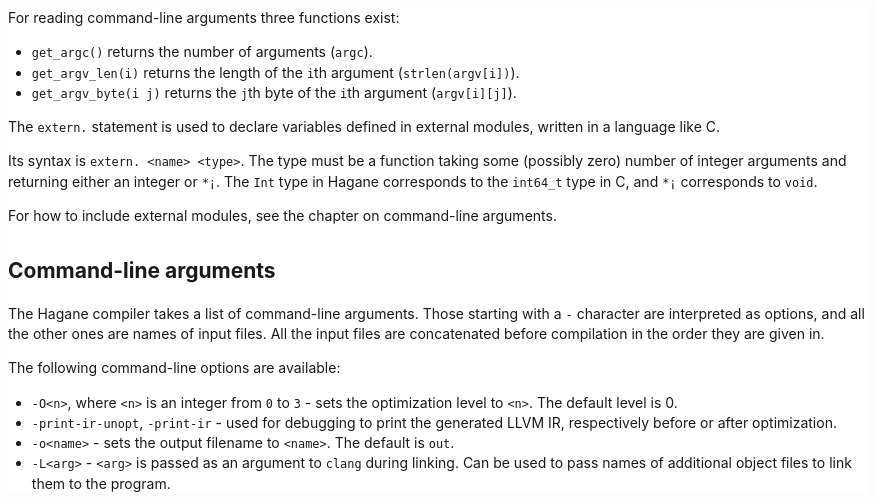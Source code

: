 For reading command-line arguments three functions exist:
* `get_argc()` returns the number of arguments (`argc`).
* `get_argv_len(i)` returns the length of the `i`th argument (`strlen(argv[i])`).
* `get_argv_byte(i j)` returns the `j`th byte of the `i`th argument (`argv[i][j]`).

The `extern.` statement is used to declare variables defined in external modules, written in a language like C.

Its syntax is `extern. <name> <type>`.
The type must be a function taking some (possibly zero) number of integer arguments and returning either an integer or `*¡`.
The `Int` type in Hagane corresponds to the `int64_t` type in C, and `*¡` corresponds to `void`.

For how to include external modules, see the chapter on command-line arguments.

## Command-line arguments

The Hagane compiler takes a list of command-line arguments.
Those starting with a `-` character are interpreted as options, and all the other ones are names of input files.
All the input files are concatenated before compilation in the order they are given in.

The following command-line options are available:
* `-O<n>`, where `<n>` is an integer from `0` to `3` - sets the optimization level to `<n>`. The default level is 0.
* `-print-ir-unopt`, `-print-ir` - used for debugging to print the generated LLVM IR, respectively before or after optimization.
* `-o<name>` - sets the output filename to `<name>`. The default is `out`.
* `-L<arg>` - `<arg>` is passed as an argument to `clang` during linking.
    Can be used to pass names of additional object files to link them to the program.
